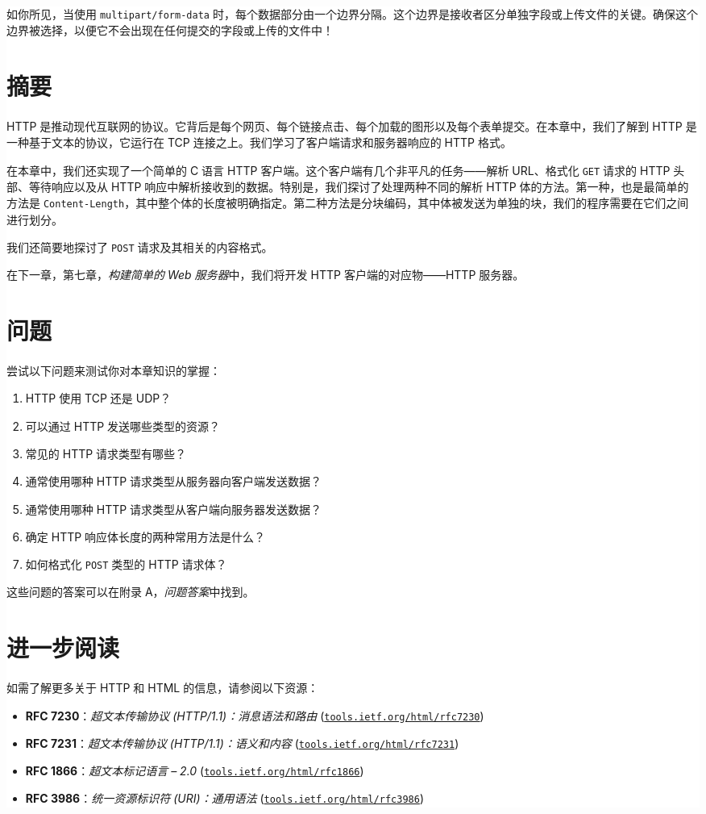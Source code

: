 如你所见，当使用 `multipart/form-data` 时，每个数据部分由一个边界分隔。这个边界是接收者区分单独字段或上传文件的关键。确保这个边界被选择，以便它不会出现在任何提交的字段或上传的文件中！

# 摘要

HTTP 是推动现代互联网的协议。它背后是每个网页、每个链接点击、每个加载的图形以及每个表单提交。在本章中，我们了解到 HTTP 是一种基于文本的协议，它运行在 TCP 连接之上。我们学习了客户端请求和服务器响应的 HTTP 格式。

在本章中，我们还实现了一个简单的 C 语言 HTTP 客户端。这个客户端有几个非平凡的任务——解析 URL、格式化 `GET` 请求的 HTTP 头部、等待响应以及从 HTTP 响应中解析接收到的数据。特别是，我们探讨了处理两种不同的解析 HTTP 体的方法。第一种，也是最简单的方法是 `Content-Length`，其中整个体的长度被明确指定。第二种方法是分块编码，其中体被发送为单独的块，我们的程序需要在它们之间进行划分。

我们还简要地探讨了 `POST` 请求及其相关的内容格式。

在下一章，第七章，*构建简单的 Web 服务器*中，我们将开发 HTTP 客户端的对应物——HTTP 服务器。

# 问题

尝试以下问题来测试你对本章知识的掌握：

1.  HTTP 使用 TCP 还是 UDP？

1.  可以通过 HTTP 发送哪些类型的资源？

1.  常见的 HTTP 请求类型有哪些？

1.  通常使用哪种 HTTP 请求类型从服务器向客户端发送数据？

1.  通常使用哪种 HTTP 请求类型从客户端向服务器发送数据？

1.  确定 HTTP 响应体长度的两种常用方法是什么？

1.  如何格式化 `POST` 类型的 HTTP 请求体？

这些问题的答案可以在附录 A，*问题答案*中找到。

# 进一步阅读

如需了解更多关于 HTTP 和 HTML 的信息，请参阅以下资源：

+   **RFC 7230**：*超文本传输协议 (HTTP/1.1)：消息语法和路由* ([`tools.ietf.org/html/rfc7230`](https://tools.ietf.org/html/rfc7230))

+   **RFC 7231**：*超文本传输协议 (HTTP/1.1)：语义和内容* ([`tools.ietf.org/html/rfc7231`](https://tools.ietf.org/html/rfc7231))

+   **RFC 1866**：*超文本标记语言 – 2.0* ([`tools.ietf.org/html/rfc1866`](https://tools.ietf.org/html/rfc1866))

+   **RFC 3986**：*统一资源标识符 (URI)：通用语法* ([`tools.ietf.org/html/rfc3986`](https://tools.ietf.org/html/rfc3986))

